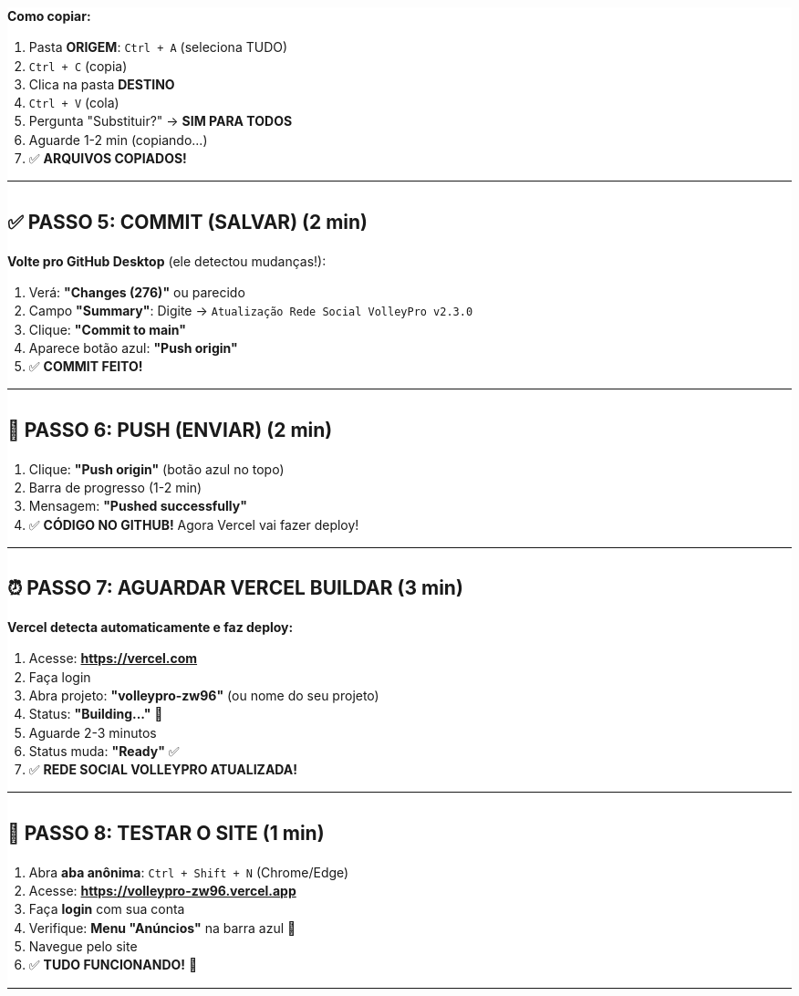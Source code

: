 **Como copiar:**
1. Pasta **ORIGEM**: `Ctrl + A` (seleciona TUDO)
2. `Ctrl + C` (copia)
3. Clica na pasta **DESTINO**
4. `Ctrl + V` (cola)
5. Pergunta "Substituir?" → **SIM PARA TODOS**
6. Aguarde 1-2 min (copiando...)
7. ✅ **ARQUIVOS COPIADOS!**

---

## ✅ PASSO 5: COMMIT (SALVAR) (2 min)

**Volte pro GitHub Desktop** (ele detectou mudanças!):

1. Verá: **"Changes (276)"** ou parecido
2. Campo **"Summary"**: Digite → `Atualização Rede Social VolleyPro v2.3.0`
3. Clique: **"Commit to main"**
4. Aparece botão azul: **"Push origin"**
5. ✅ **COMMIT FEITO!**

---

## 🚀 PASSO 6: PUSH (ENVIAR) (2 min)

1. Clique: **"Push origin"** (botão azul no topo)
2. Barra de progresso (1-2 min)
3. Mensagem: **"Pushed successfully"**
4. ✅ **CÓDIGO NO GITHUB!** Agora Vercel vai fazer deploy!

---

## ⏰ PASSO 7: AGUARDAR VERCEL BUILDAR (3 min)

**Vercel detecta automaticamente e faz deploy:**

1. Acesse: **https://vercel.com**
2. Faça login
3. Abra projeto: **"volleypro-zw96"** (ou nome do seu projeto)
4. Status: **"Building..."** 🔄
5. Aguarde 2-3 minutos
6. Status muda: **"Ready"** ✅
7. ✅ **REDE SOCIAL VOLLEYPRO ATUALIZADA!**

---

## 🧪 PASSO 8: TESTAR O SITE (1 min)

1. Abra **aba anônima**: `Ctrl + Shift + N` (Chrome/Edge)
2. Acesse: **https://volleypro-zw96.vercel.app**
3. Faça **login** com sua conta
4. Verifique: **Menu "Anúncios"** na barra azul 📣
5. Navegue pelo site
6. ✅ **TUDO FUNCIONANDO!** 🎉

---